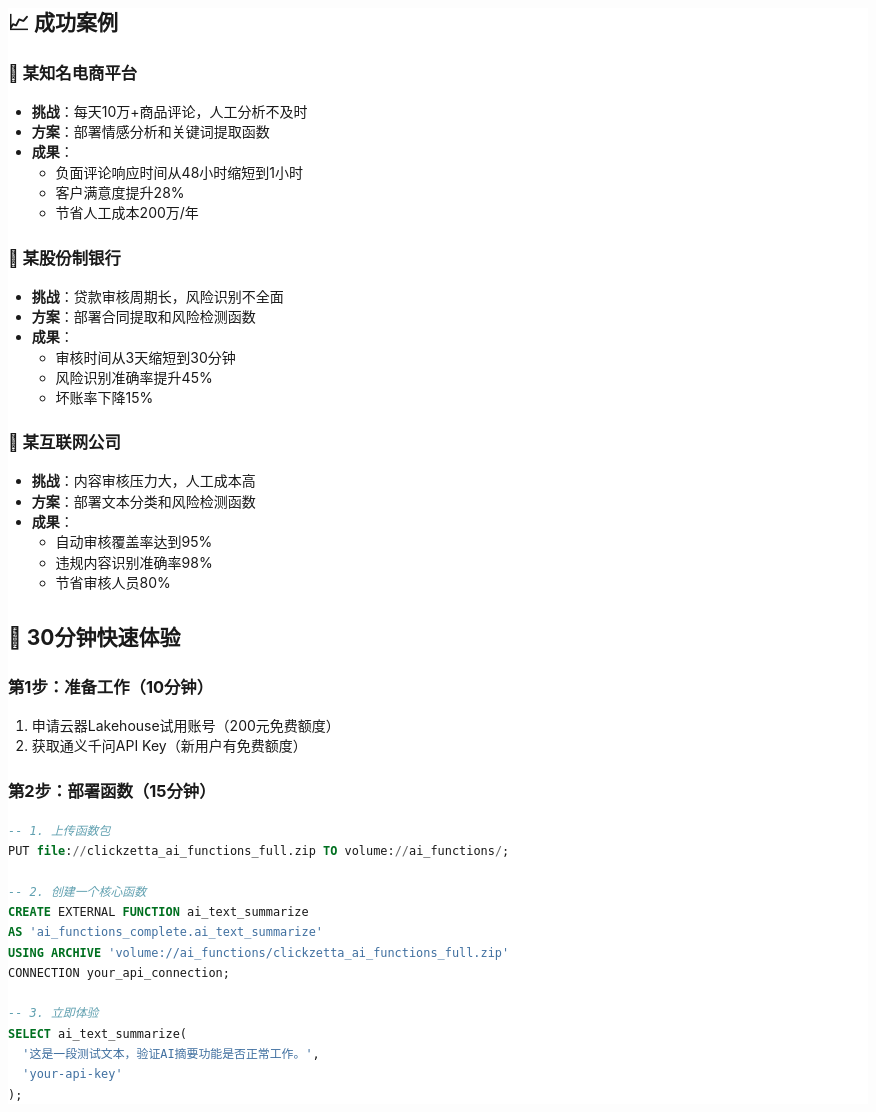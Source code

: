 ## 📈 成功案例

### 🏪 某知名电商平台
- **挑战**：每天10万+商品评论，人工分析不及时
- **方案**：部署情感分析和关键词提取函数
- **成果**：
  - 负面评论响应时间从48小时缩短到1小时
  - 客户满意度提升28%
  - 节省人工成本200万/年

### 🏦 某股份制银行
- **挑战**：贷款审核周期长，风险识别不全面
- **方案**：部署合同提取和风险检测函数
- **成果**：
  - 审核时间从3天缩短到30分钟
  - 风险识别准确率提升45%
  - 坏账率下降15%

### 📱 某互联网公司
- **挑战**：内容审核压力大，人工成本高
- **方案**：部署文本分类和风险检测函数
- **成果**：
  - 自动审核覆盖率达到95%
  - 违规内容识别准确率98%
  - 节省审核人员80%

## 🚀 30分钟快速体验

### 第1步：准备工作（10分钟）
1. 申请云器Lakehouse试用账号（200元免费额度）
2. 获取通义千问API Key（新用户有免费额度）

### 第2步：部署函数（15分钟）
```sql
-- 1. 上传函数包
PUT file://clickzetta_ai_functions_full.zip TO volume://ai_functions/;

-- 2. 创建一个核心函数
CREATE EXTERNAL FUNCTION ai_text_summarize
AS 'ai_functions_complete.ai_text_summarize'
USING ARCHIVE 'volume://ai_functions/clickzetta_ai_functions_full.zip'
CONNECTION your_api_connection;

-- 3. 立即体验
SELECT ai_text_summarize(
  '这是一段测试文本，验证AI摘要功能是否正常工作。',
  'your-api-key'
);
```
